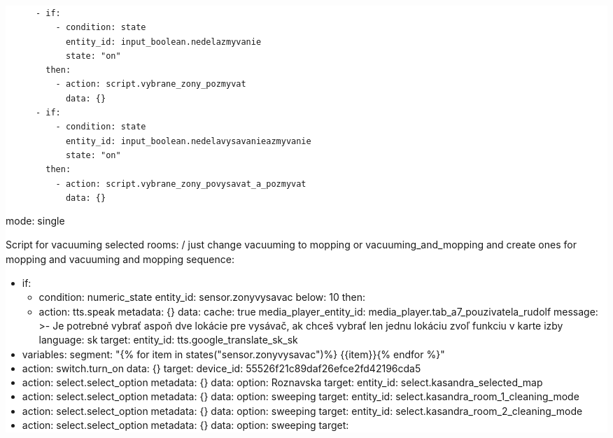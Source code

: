           - if:
              - condition: state
                entity_id: input_boolean.nedelazmyvanie
                state: "on"
            then:
              - action: script.vybrane_zony_pozmyvat
                data: {}
          - if:
              - condition: state
                entity_id: input_boolean.nedelavysavanieazmyvanie
                state: "on"
            then:
              - action: script.vybrane_zony_povysavat_a_pozmyvat
                data: {}
mode: single

Script for vacuuming selected rooms: / just change vacuuming to mopping or vacuuming_and_mopping and create ones for mopping and vacuuming and mopping
sequence:
  - if:
      - condition: numeric_state
        entity_id: sensor.zonyvysavac
        below: 10
    then:
      - action: tts.speak
        metadata: {}
        data:
          cache: true
          media_player_entity_id: media_player.tab_a7_pouzivatela_rudolf
          message: >-
            Je potrebné vybrať aspoň dve lokácie pre vysávač, ak chceš vybrať
            len jednu lokáciu zvoľ funkciu v karte izby 
          language: sk
        target:
          entity_id: tts.google_translate_sk_sk
  - variables:
      segment: "{% for item in states(\"sensor.zonyvysavac\")%} {{item}}{% endfor %}"
  - action: switch.turn_on
    data: {}
    target:
      device_id: 55526f21c89daf26efce2fd42196cda5
  - action: select.select_option
    metadata: {}
    data:
      option: Roznavska
    target:
      entity_id: select.kasandra_selected_map
  - action: select.select_option
    metadata: {}
    data:
      option: sweeping
    target:
      entity_id: select.kasandra_room_1_cleaning_mode
  - action: select.select_option
    metadata: {}
    data:
      option: sweeping
    target:
      entity_id: select.kasandra_room_2_cleaning_mode
  - action: select.select_option
    metadata: {}
    data:
      option: sweeping
    target: